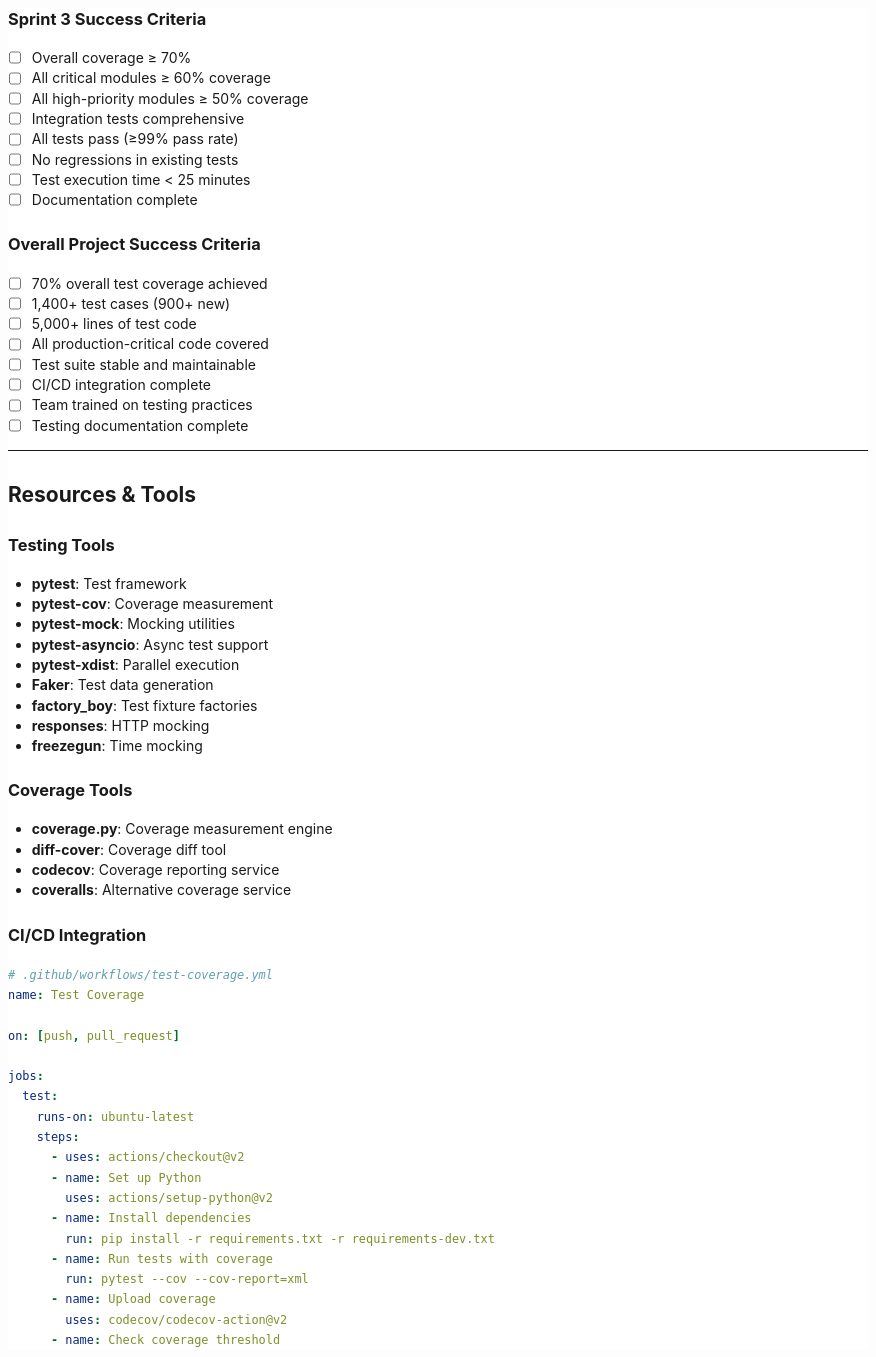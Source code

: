 ### Sprint 3 Success Criteria
- [ ] Overall coverage ≥ 70%
- [ ] All critical modules ≥ 60% coverage
- [ ] All high-priority modules ≥ 50% coverage
- [ ] Integration tests comprehensive
- [ ] All tests pass (≥99% pass rate)
- [ ] No regressions in existing tests
- [ ] Test execution time < 25 minutes
- [ ] Documentation complete

### Overall Project Success Criteria
- [ ] 70% overall test coverage achieved
- [ ] 1,400+ test cases (900+ new)
- [ ] 5,000+ lines of test code
- [ ] All production-critical code covered
- [ ] Test suite stable and maintainable
- [ ] CI/CD integration complete
- [ ] Team trained on testing practices
- [ ] Testing documentation complete

---

## Resources & Tools

### Testing Tools
- **pytest**: Test framework
- **pytest-cov**: Coverage measurement
- **pytest-mock**: Mocking utilities
- **pytest-asyncio**: Async test support
- **pytest-xdist**: Parallel execution
- **Faker**: Test data generation
- **factory_boy**: Test fixture factories
- **responses**: HTTP mocking
- **freezegun**: Time mocking

### Coverage Tools
- **coverage.py**: Coverage measurement engine
- **diff-cover**: Coverage diff tool
- **codecov**: Coverage reporting service
- **coveralls**: Alternative coverage service

### CI/CD Integration
```yaml
# .github/workflows/test-coverage.yml
name: Test Coverage

on: [push, pull_request]

jobs:
  test:
    runs-on: ubuntu-latest
    steps:
      - uses: actions/checkout@v2
      - name: Set up Python
        uses: actions/setup-python@v2
      - name: Install dependencies
        run: pip install -r requirements.txt -r requirements-dev.txt
      - name: Run tests with coverage
        run: pytest --cov --cov-report=xml
      - name: Upload coverage
        uses: codecov/codecov-action@v2
      - name: Check coverage threshold
```